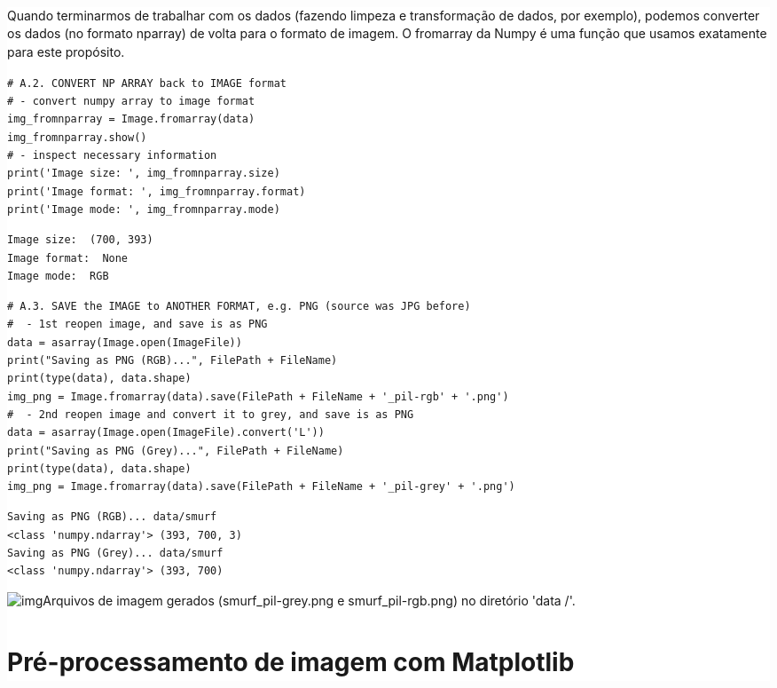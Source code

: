 

Quando terminarmos de trabalhar com os dados (fazendo limpeza e transformação de dados, por exemplo), podemos converter os dados (no formato nparray) de volta para o formato de imagem. O fromarray da Numpy é uma função que usamos exatamente para este propósito.



```
# A.2. CONVERT NP ARRAY back to IMAGE format
# - convert numpy array to image format
img_fromnparray = Image.fromarray(data)
img_fromnparray.show()
# - inspect necessary information
print('Image size: ', img_fromnparray.size)
print('Image format: ', img_fromnparray.format)
print('Image mode: ', img_fromnparray.mode)
```





```
Image size:  (700, 393)
Image format:  None
Image mode:  RGB
```





```
# A.3. SAVE the IMAGE to ANOTHER FORMAT, e.g. PNG (source was JPG before)
#  - 1st reopen image, and save is as PNG
data = asarray(Image.open(ImageFile))
print("Saving as PNG (RGB)...", FilePath + FileName)
print(type(data), data.shape)
img_png = Image.fromarray(data).save(FilePath + FileName + '_pil-rgb' + '.png')
#  - 2nd reopen image and convert it to grey, and save is as PNG
data = asarray(Image.open(ImageFile).convert('L'))
print("Saving as PNG (Grey)...", FilePath + FileName)
print(type(data), data.shape)
img_png = Image.fromarray(data).save(FilePath + FileName + '_pil-grey' + '.png')
```





```
Saving as PNG (RGB)... data/smurf
<class 'numpy.ndarray'> (393, 700, 3)
Saving as PNG (Grey)... data/smurf
<class 'numpy.ndarray'> (393, 700)
```



![img](https://ichi.pro/assets/images/max/724/1*ubah--CJAjGGn27CITdYTw.png)Arquivos de imagem gerados (smurf_pil-grey.png e smurf_pil-rgb.png) no diretório 'data /'.

# **Pré-processamento de imagem com Matplotlib**
